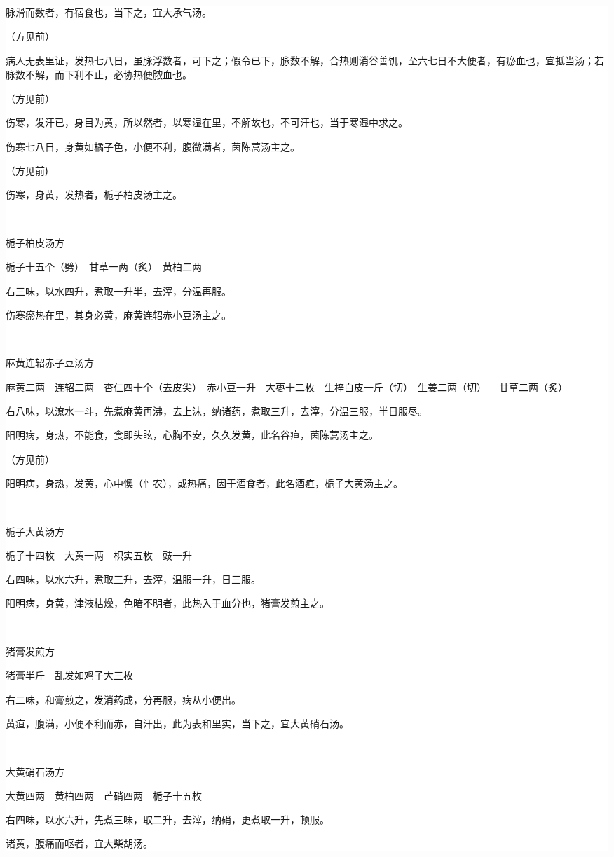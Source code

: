 脉滑而数者，有宿食也，当下之，宜大承气汤。

（方见前）

病人无表里证，发热七八日，虽脉浮数者，可下之；假令已下，脉数不解，合热则消谷善饥，至六七日不大便者，有瘀血也，宜抵当汤；若脉数不解，而下利不止，必协热便脓血也。

（方见前）

伤寒，发汗已，身目为黄，所以然者，以寒湿在里，不解故也，不可汗也，当于寒湿中求之。

伤寒七八日，身黄如橘子色，小便不利，腹微满者，茵陈蒿汤主之。

（方见前)

伤寒，身黄，发热者，栀子柏皮汤主之。

 　 　 

栀子柏皮汤方

栀子十五个（劈）　甘草一两（炙）　黄柏二两

右三味，以水四升，煮取一升半，去滓，分温再服。

伤寒瘀热在里，其身必黄，麻黄连轺赤小豆汤主之。

 　 　 

麻黄连轺赤子豆汤方

麻黄二两　连轺二两　杏仁四十个（去皮尖）　赤小豆一升　大枣十二枚　生梓白皮一斤（切）　生姜二两（切） 　甘草二两（炙）

右八味，以潦水一斗，先煮麻黄再沸，去上沫，纳诸药，煮取三升，去滓，分温三服，半日服尽。

阳明病，身热，不能食，食即头眩，心胸不安，久久发黄，此名谷疸，茵陈蒿汤主之。

（方见前）

阳明病，身热，发黄，心中懊（忄农），或热痛，因于酒食者，此名酒疸，栀子大黄汤主之。

 　 　 

栀子大黄汤方

栀子十四枚　大黄一两　枳实五枚　豉一升

右四味，以水六升，煮取三升，去滓，温服一升，日三服。

阳明病，身黄，津液枯燥，色暗不明者，此热入于血分也，猪膏发煎主之。

 　 　 

猪膏发煎方

猪膏半斤　乱发如鸡子大三枚

右二味，和膏煎之，发消药成，分再服，病从小便出。

黄疸，腹满，小便不利而赤，自汗出，此为表和里实，当下之，宜大黄硝石汤。

 　 　 

大黄硝石汤方

大黄四两　黄柏四两　芒硝四两　栀子十五枚

右四味，以水六升，先煮三味，取二升，去滓，纳硝，更煮取一升，顿服。

诸黄，腹痛而呕者，宜大柴胡汤。

